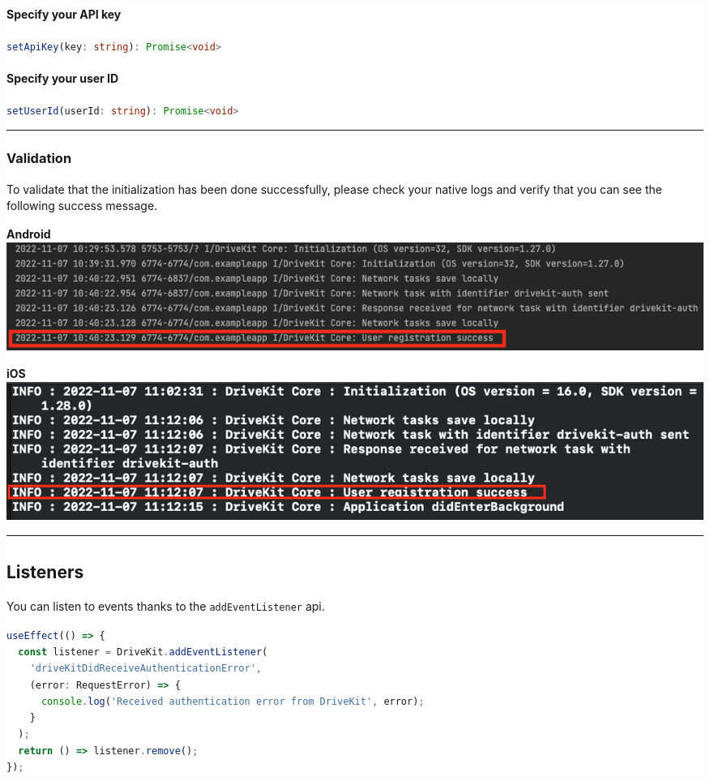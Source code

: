 #### Specify your API key

```typescript
setApiKey(key: string): Promise<void>
```

#### Specify your user ID

```typescript
setUserId(userId: string): Promise<void>
```

---

### Validation

To validate that the initialization has been done successfully, please check your native logs and verify that you can see the following success message.

**Android**
![](./doc/img/android_validation.png)

**iOS**
![](./doc/img/ios_validation.png)

---

## Listeners

You can listen to events thanks to the `addEventListener` api.

```typescript
useEffect(() => {
  const listener = DriveKit.addEventListener(
    'driveKitDidReceiveAuthenticationError',
    (error: RequestError) => {
      console.log('Received authentication error from DriveKit', error);
    }
  );
  return () => listener.remove();
});
```
